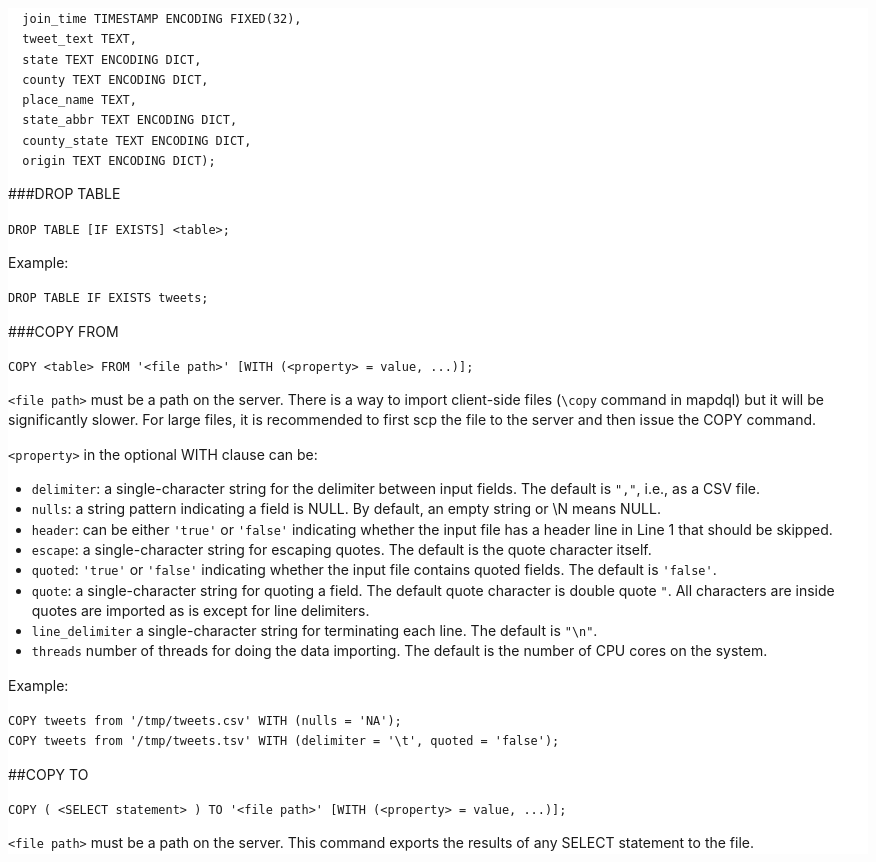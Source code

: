 ```
  join_time TIMESTAMP ENCODING FIXED(32), 
  tweet_text TEXT, 
  state TEXT ENCODING DICT, 
  county TEXT ENCODING DICT, 
  place_name TEXT, 
  state_abbr TEXT ENCODING DICT, 
  county_state TEXT ENCODING DICT, 
  origin TEXT ENCODING DICT);
```
###DROP TABLE
```
DROP TABLE [IF EXISTS] <table>;
```
Example:
```
DROP TABLE IF EXISTS tweets;
```
###COPY FROM
```
COPY <table> FROM '<file path>' [WITH (<property> = value, ...)];
```
`<file path>` must be a path on the server. There is a way to import client-side files (`\copy` command in mapdql) but it will be significantly slower. For large files, it is recommended to first scp the file to the server and then issue the COPY command.

`<property>` in the optional WITH clause can be:

* `delimiter`: a single-character string for the delimiter between input fields. The default is `","`, i.e., as a CSV file.
* `nulls`: a string pattern indicating a field is NULL. By default, an empty string or \N means NULL.
* `header`: can be either `'true'` or `'false'` indicating whether the input file has a header line in Line 1 that should be skipped.
* `escape`: a single-character string for escaping quotes. The default is the quote character itself.
* `quoted`: `'true'` or `'false'` indicating whether the input file contains quoted fields.  The default is `'false'`.
* `quote`: a single-character string for quoting a field. The default quote character is double quote `"`. All characters are inside quotes are imported as is except for line delimiters.
* `line_delimiter` a single-character string for terminating each line. The default is `"\n"`.
* `threads` number of threads for doing the data importing.  The default is the number of CPU cores on the system.

Example:
```
COPY tweets from '/tmp/tweets.csv' WITH (nulls = 'NA');
COPY tweets from '/tmp/tweets.tsv' WITH (delimiter = '\t', quoted = 'false');
```
##COPY TO
```
COPY ( <SELECT statement> ) TO '<file path>' [WITH (<property> = value, ...)];
```
`<file path>` must be a path on the server.  This command exports the results of any SELECT statement to the file.
